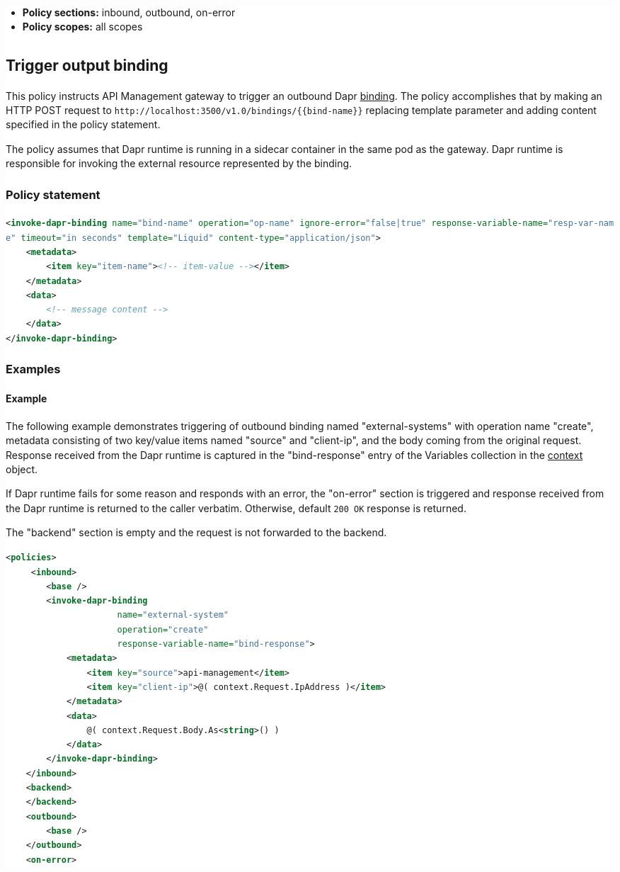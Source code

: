 - **Policy sections:** inbound, outbound, on-error
- **Policy scopes:** all scopes

## <a name="bind"></a> Trigger output binding

This policy instructs API Management gateway to trigger an outbound Dapr [binding](https://github.com/dapr/docs/blob/master/README.md). The policy accomplishes that by making an HTTP POST request to `http://localhost:3500/v1.0/bindings/{{bind-name}}` replacing template parameter and adding content specified in the policy statement.

The policy assumes that Dapr runtime is running in a sidecar container in the same pod as the gateway. Dapr runtime is responsible for invoking the external resource represented by the binding.

### Policy statement

```xml
<invoke-dapr-binding name="bind-name" operation="op-name" ignore-error="false|true" response-variable-name="resp-var-name" timeout="in seconds" template="Liquid" content-type="application/json">
    <metadata>
        <item key="item-name"><!-- item-value --></item>
    </metadata>
    <data>
        <!-- message content -->
    </data>
</invoke-dapr-binding>
```

### Examples

#### Example

The following example demonstrates triggering of outbound binding named "external-systems" with operation name "create", metadata consisting of two key/value items named "source" and "client-ip", and the body coming from the original request. Response received from the Dapr runtime is captured in the "bind-response" entry of the Variables collection in the [context](api-management-policy-expressions.md#ContextVariables) object.

If Dapr runtime fails for some reason and responds with an error, the "on-error" section is triggered and response received from the Dapr runtime is returned to the caller verbatim. Otherwise, default `200 OK` response is returned.

The "backend" section is empty and the request is not forwarded to the backend.

```xml
<policies>
     <inbound>
        <base />
        <invoke-dapr-binding
                      name="external-system"
                      operation="create"
                      response-variable-name="bind-response">
            <metadata>
                <item key="source">api-management</item>
                <item key="client-ip">@( context.Request.IpAddress )</item>
            </metadata>
            <data>
                @( context.Request.Body.As<string>() )
            </data>
        </invoke-dapr-binding>
    </inbound>
    <backend>
    </backend>
    <outbound>
        <base />
    </outbound>
    <on-error>
```